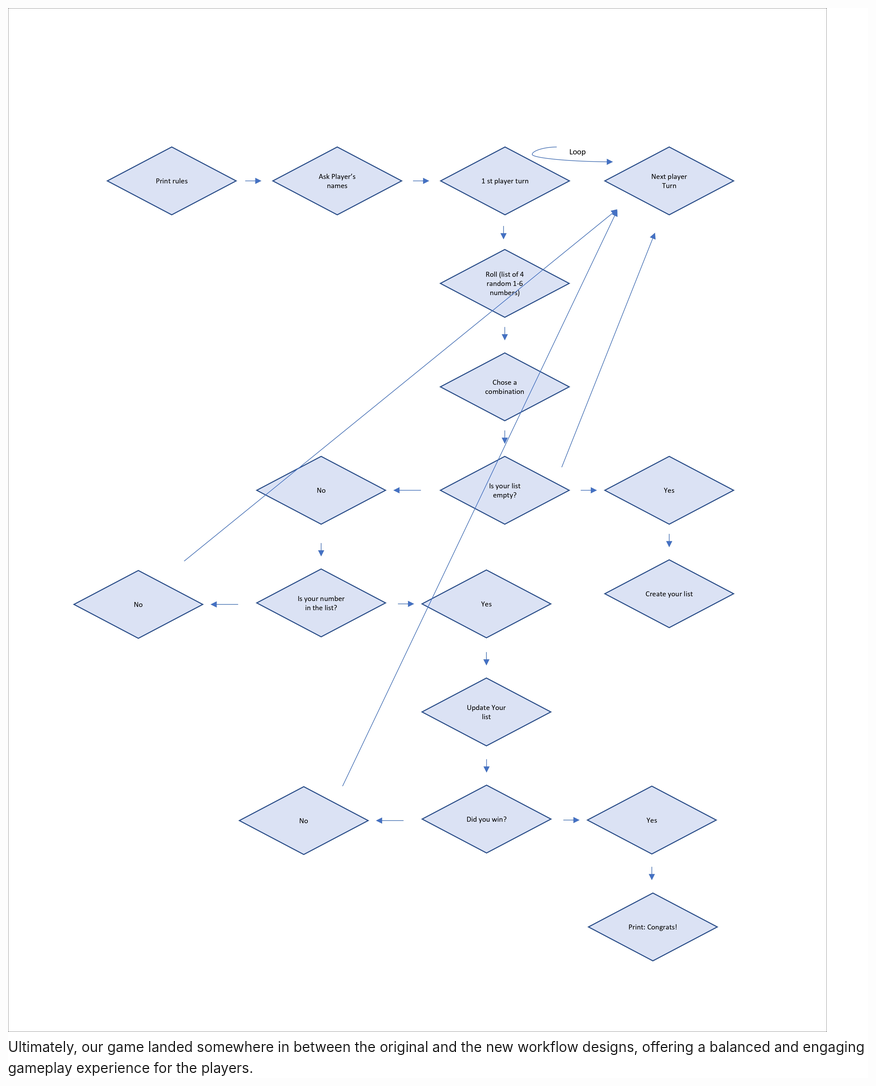 ![Workflow](readme_images/Workflow.jpg)
Ultimately, our game landed somewhere in between the original and the new workflow designs, offering a balanced and engaging gameplay experience for the players. 
